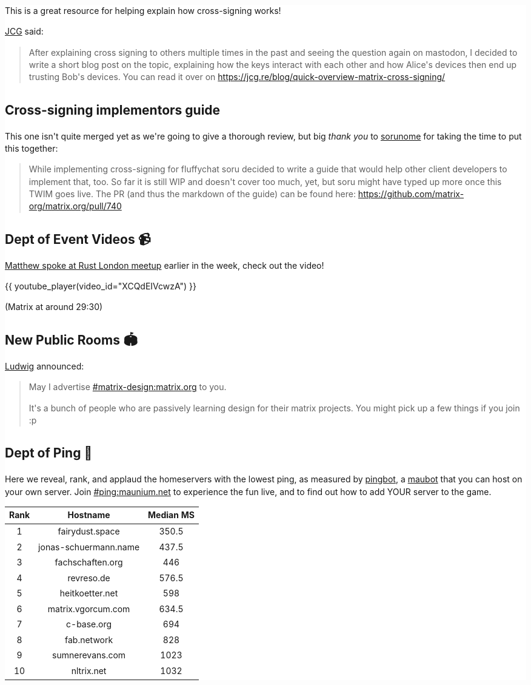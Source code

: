 This is a great resource for helping explain how cross-signing works!

[JCG](https://matrix.to/#/@jan.christian:gruenhage.xyz) said:

> After explaining cross signing to others multiple times in the past and seeing the question again on mastodon, I decided to write a short blog post on the topic, explaining how the keys interact with each other and how Alice's devices then end up trusting Bob's devices. You can read it over on <https://jcg.re/blog/quick-overview-matrix-cross-signing/>

## Cross-signing implementors guide

This one isn't quite merged yet as we're going to give a thorough review, but big *thank you* to [sorunome](https://matrix.to/#/@sorunome:sorunome.de) for taking the time to put this together:

> While implementing cross-signing for fluffychat soru decided to write a guide that would help other client developers to implement that, too. So far it is still WIP and doesn't cover too much, yet, but soru might have typed up more once this TWIM goes live. The PR (and thus the markdown of the guide) can be found here: <https://github.com/matrix-org/matrix.org/pull/740>

## Dept of Event Videos 📹

[Matthew spoke at Rust London meetup](https://twitter.com/RustLdnUsers/status/1265712573078540290) earlier in the week, check out the video!

{{ youtube_player(video_id="XCQdEIVcwzA") }}

(Matrix at around 29:30)

## New Public Rooms 🏟

[Ludwig](https://matrix.to/#/@ludwig:disko.media) announced:

> May I advertise [#matrix-design:matrix.org](https://matrix.to/#/#matrix-design:matrix.org) to you.
>
> It's a bunch of people who are passively learning design for their matrix projects. You might pick up a few things if you join :p

## Dept of Ping 🏓

Here we reveal, rank, and applaud the homeservers with the lowest ping, as measured by [pingbot](https://github.com/maubot/echo), a [maubot](https://github.com/maubot/maubot) that you can host on your own server. Join [#ping:maunium.net](https://matrix.to/#/#ping:maunium.net) to experience the fun live, and to find out how to add YOUR server to the game.

|Rank|Hostname|Median MS|
|:---:|:---:|:---:|
|1|fairydust.space|350.5|
|2|jonas-schuermann.name|437.5|
|3|fachschaften.org|446|
|4|revreso.de|576.5|
|5|heitkoetter.net|598|
|6|matrix.vgorcum.com|634.5|
|7|c-base.org|694|
|8|fab.network|828|
|9|sumnerevans.com|1023|
|10|nltrix.net|1032|
